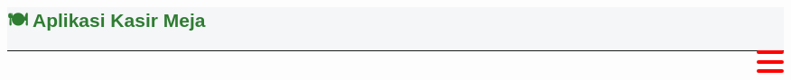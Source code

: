 <!DOCTYPE html>
<html lang="id">
<head>
<meta charset="UTF-8">
<title>Kasir Meja</title>
<style>
body{font-family:sans-serif;background:#f4f6f8;margin:20px}
h2{color:#2e7d32}
nav{position:relative}
nav ul{display:flex;gap:10px;list-style:none;padding:0;margin:0}
nav ul li a{padding:8px 15px;background:#2e7d32;color:#fff;text-decoration:none;border-radius:6px;display:inline-block;margin-bottom:5px}
nav ul li a:hover{background:#256328}
.hamburger{display:none;flex-direction:column;cursor:pointer;width:30px;height:25px;justify-content:space-between;position:absolute;right:0;top:0}
.hamburger div{width:100%;height:4px;background-color:red;border-radius:2px}
table{width:100%;border-collapse:collapse;background:#fff;margin-top:10px}
th,td{padding:10px;border:1px solid #ddd;font-size:14px}
th{background:#2e7d32;color:#fff;font-size:14px}
input,button,select{padding:8px;margin:5px 0;border-radius:5px;border:1px solid #ccc;font-size:14px}
button{background:#2e7d32;color:#fff;border:none;cursor:pointer}
button:hover{background:#256328}
.tables a{display:inline-block;padding:15px;margin:10px 5px;background:#fff;border-radius:8px;text-align:center;text-decoration:none;font-weight:bold;min-width:80px}
.tables a.free{border:2px solid green;color:green}
.tables a.occupied{border:2px solid red;color:red}
form{display:flex;flex-wrap:wrap;gap:10px}
form input,form button,form select{flex:1 1 120px;min-width:100px}
@media(max-width:1024px){.hamburger{display:flex}nav ul{flex-direction:column;display:none;width:100%;background:#2e7d32;position:absolute;top:40px;left:0}nav ul.show{display:flex}nav ul li{width:100%;text-align:center;margin:5px 0}table,th,td{font-size:12px}.tables a{padding:12px;font-size:14px;min-width:60px}form input,form button,form select{flex:1 1 100%}}
@media(min-width:1025px){table{font-size:14px}.tables a{min-width:80px;font-size:16px}}
</style>
</head>
<body>
<h2>🍽️ Aplikasi Kasir Meja</h2>
<nav>
    <ul id="nav-links">
        <li><a href="index.php">🏠 Pilih Meja</a></li>
        <li><a href="index.php?riwayat=1">📜 Riwayat Transaksi</a></li>
        <li><a href="index.php?products=1">📦 Data Barang</a></li>
    </ul>
    <div class="hamburger" id="hamburger"><div></div><div></div><div></div></div>
</nav>
<hr>
<script>
const hamburger=document.getElementById('hamburger');
const navLinks=document.getElementById('nav-links');
hamburger.addEventListener('click',()=>{navLinks.classList.toggle('show');});
</script>

